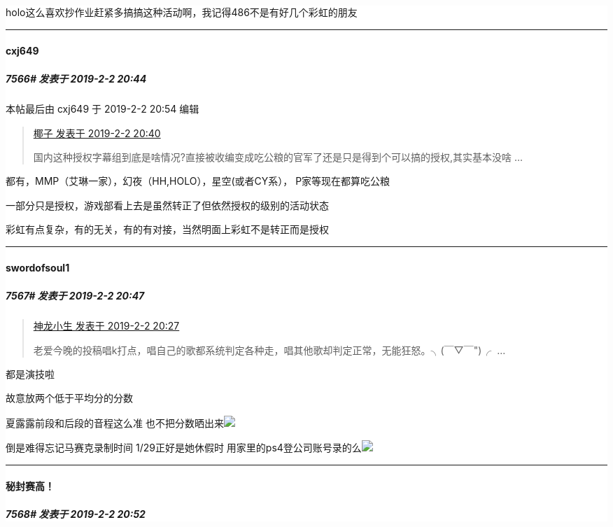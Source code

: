 


holo这么喜欢抄作业赶紧多搞搞这种活动啊，我记得486不是有好几个彩虹的朋友







-----

####  cxj649  
##### 7566#       发表于 2019-2-2 20:44



 本帖最后由 cxj649 于 2019-2-2 20:54 编辑 
<blockquote><a href="httphttps://bbs.saraba1st.com/2b/forum.php?mod=redirect&amp;goto=findpost&amp;pid=42468953&amp;ptid=1801966" target="_blank">椰子 发表于 2019-2-2 20:40</a>

国内这种授权字幕组到底是啥情况?直接被收编变成吃公粮的官军了还是只是得到个可以搞的授权,其实基本没啥 ...</blockquote>
都有，MMP（艾琳一家），幻夜（HH,HOLO），星空(或者CY系）， P家等现在都算吃公粮

一部分只是授权，游戏部看上去是虽然转正了但依然授权的级别的活动状态


彩虹有点复杂，有的无关，有的有对接，当然明面上彩虹不是转正而是授权








-----

####  swordofsoul1  
##### 7567#       发表于 2019-2-2 20:47



<blockquote><a href="httphttps://bbs.saraba1st.com/2b/forum.php?mod=redirect&amp;goto=findpost&amp;pid=42468881&amp;ptid=1801966" target="_blank">神龙小生 发表于 2019-2-2 20:27</a>

老爱今晚的投稿唱k打点，唱自己的歌都系统判定各种走，唱其他歌却判定正常，无能狂怒。╮(￣▽￣")╭  ...</blockquote>
都是演技啦

故意放两个低于平均分的分数

夏露露前段和后段的音程这么准 也不把分数晒出来<img src="https://static.saraba1st.com/image/smiley/face2017/065.png" referrerpolicy="no-referrer">


倒是难得忘记马赛克录制时间 1/29正好是她休假时 用家里的ps4登公司账号录的么<img src="https://static.saraba1st.com/image/smiley/face2017/067.png" referrerpolicy="no-referrer">







-----

####  秘封赛高！  
##### 7568#       发表于 2019-2-2 20:52
